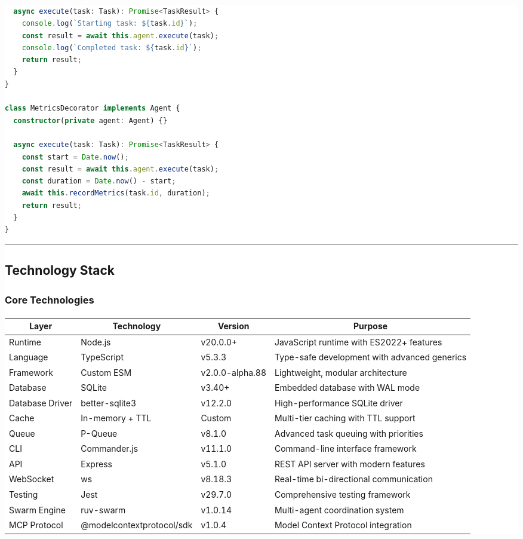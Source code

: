 ```typescript
  async execute(task: Task): Promise<TaskResult> {
    console.log(`Starting task: ${task.id}`);
    const result = await this.agent.execute(task);
    console.log(`Completed task: ${task.id}`);
    return result;
  }
}

class MetricsDecorator implements Agent {
  constructor(private agent: Agent) {}
  
  async execute(task: Task): Promise<TaskResult> {
    const start = Date.now();
    const result = await this.agent.execute(task);
    const duration = Date.now() - start;
    await this.recordMetrics(task.id, duration);
    return result;
  }
}
```

---

## Technology Stack

### Core Technologies

| Layer | Technology | Version | Purpose |
|-------|------------|---------|---------| 
| Runtime | Node.js | v20.0.0+ | JavaScript runtime with ES2022+ features |
| Language | TypeScript | v5.3.3 | Type-safe development with advanced generics |
| Framework | Custom ESM | v2.0.0-alpha.88 | Lightweight, modular architecture |
| Database | SQLite | v3.40+ | Embedded database with WAL mode |
| Database Driver | better-sqlite3 | v12.2.0 | High-performance SQLite driver |
| Cache | In-memory + TTL | Custom | Multi-tier caching with TTL support |
| Queue | P-Queue | v8.1.0 | Advanced task queuing with priorities |
| CLI | Commander.js | v11.1.0 | Command-line interface framework |
| API | Express | v5.1.0 | REST API server with modern features |
| WebSocket | ws | v8.18.3 | Real-time bi-directional communication |
| Testing | Jest | v29.7.0 | Comprehensive testing framework |
| Swarm Engine | ruv-swarm | v1.0.14 | Multi-agent coordination system |
| MCP Protocol | @modelcontextprotocol/sdk | v1.0.4 | Model Context Protocol integration |
